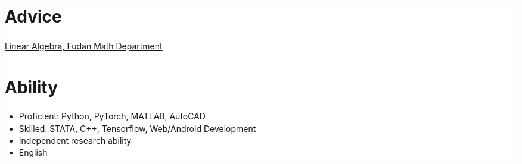 







Advice
======

[Linear Algebra, Fudan Math Department](https://www.cnblogs.com/torsor/p/10292081.html)



Ability
======

- Proficient: Python, PyTorch, MATLAB, AutoCAD
- Skilled: STATA, C++, Tensorflow, Web/Android Development
- Independent research ability
- English

